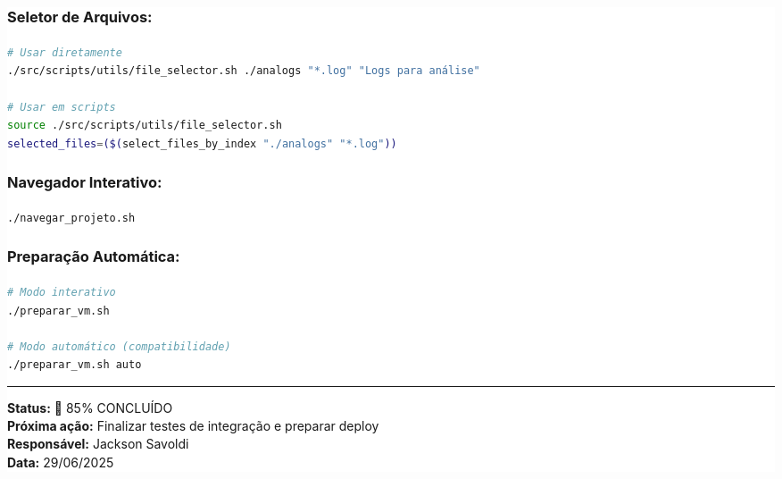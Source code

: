 ### **Seletor de Arquivos:**
```bash
# Usar diretamente
./src/scripts/utils/file_selector.sh ./analogs "*.log" "Logs para análise"

# Usar em scripts
source ./src/scripts/utils/file_selector.sh
selected_files=($(select_files_by_index "./analogs" "*.log"))
```

### **Navegador Interativo:**
```bash
./navegar_projeto.sh
```

### **Preparação Automática:**
```bash
# Modo interativo
./preparar_vm.sh

# Modo automático (compatibilidade)
./preparar_vm.sh auto
```

---

**Status:** 🚀 85% CONCLUÍDO  
**Próxima ação:** Finalizar testes de integração e preparar deploy  
**Responsável:** Jackson Savoldi  
**Data:** 29/06/2025 
